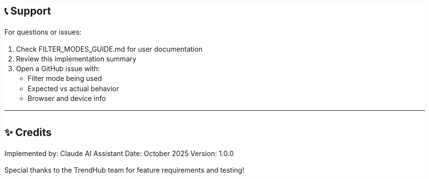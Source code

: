 
## 📞 Support

For questions or issues:
1. Check FILTER_MODES_GUIDE.md for user documentation
2. Review this implementation summary
3. Open a GitHub issue with:
   - Filter mode being used
   - Expected vs actual behavior
   - Browser and device info

---

## ✨ Credits

Implemented by: Claude AI Assistant
Date: October 2025
Version: 1.0.0

Special thanks to the TrendHub team for feature requirements and testing!